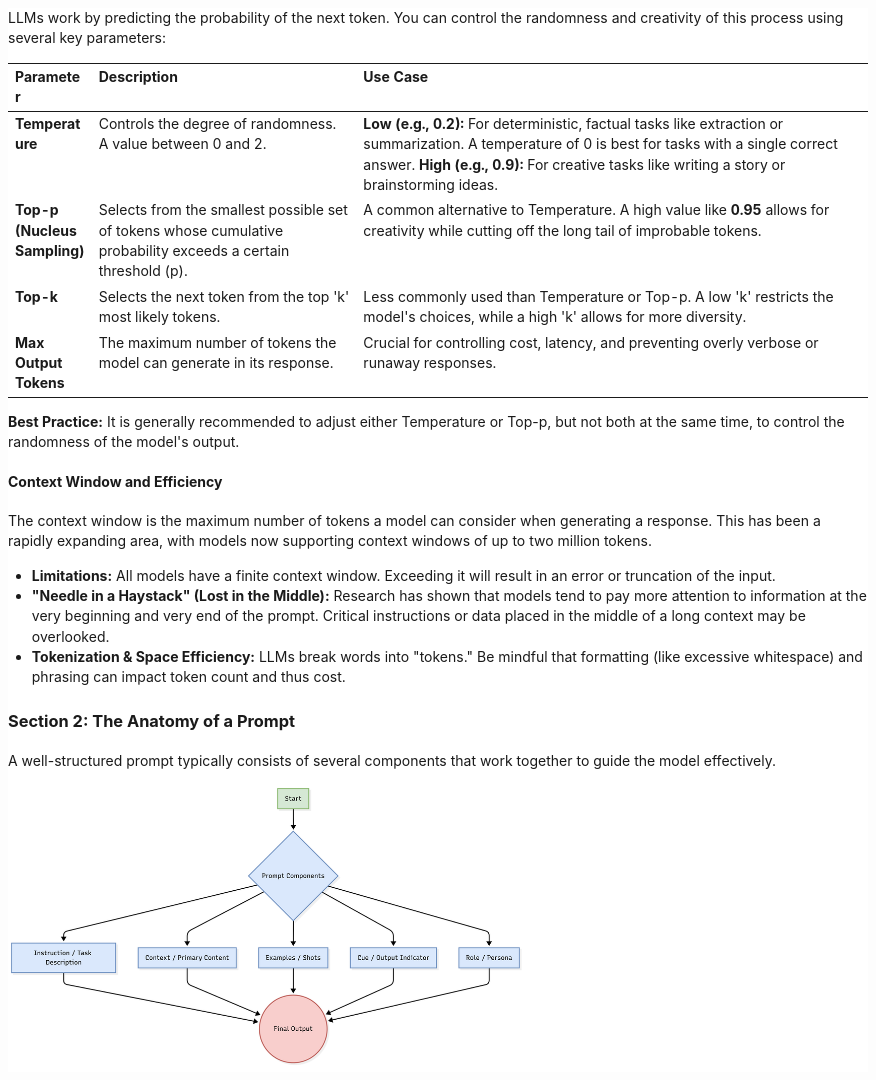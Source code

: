 LLMs work by predicting the probability of the next token. You can control the randomness and creativity of this process using several key parameters:

| Parameter | Description | Use Case |
| :--- | :--- | :--- |
| **Temperature** | Controls the degree of randomness. A value between 0 and 2. | **Low (e.g., 0.2):** For deterministic, factual tasks like extraction or summarization. A temperature of 0 is best for tasks with a single correct answer. **High (e.g., 0.9):** For creative tasks like writing a story or brainstorming ideas. |
| **Top-p (Nucleus Sampling)** | Selects from the smallest possible set of tokens whose cumulative probability exceeds a certain threshold (p). | A common alternative to Temperature. A high value like **0.95** allows for creativity while cutting off the long tail of improbable tokens. |
| **Top-k** | Selects the next token from the top 'k' most likely tokens. | Less commonly used than Temperature or Top-p. A low 'k' restricts the model's choices, while a high 'k' allows for more diversity. |
| **Max Output Tokens** | The maximum number of tokens the model can generate in its response. | Crucial for controlling cost, latency, and preventing overly verbose or runaway responses. |

**Best Practice:** It is generally recommended to adjust either Temperature or Top-p, but not both at the same time, to control the randomness of the model's output.

#### **Context Window and Efficiency**

The context window is the maximum number of tokens a model can consider when generating a response. This has been a rapidly expanding area, with models now supporting context windows of up to two million tokens.

*   **Limitations:** All models have a finite context window. Exceeding it will result in an error or truncation of the input.
*   **"Needle in a Haystack" (Lost in the Middle):** Research has shown that models tend to pay more attention to information at the very beginning and very end of the prompt. Critical instructions or data placed in the middle of a long context may be overlooked.
*   **Tokenization & Space Efficiency:** LLMs break words into "tokens." Be mindful that formatting (like excessive whitespace) and phrasing can impact token count and thus cost.

### **Section 2: The Anatomy of a Prompt**

A well-structured prompt typically consists of several components that work together to guide the model effectively.

<img src="../_static/genai/ch3/1.png" width="60%" style="background-color: #FCF1EF;"/>
